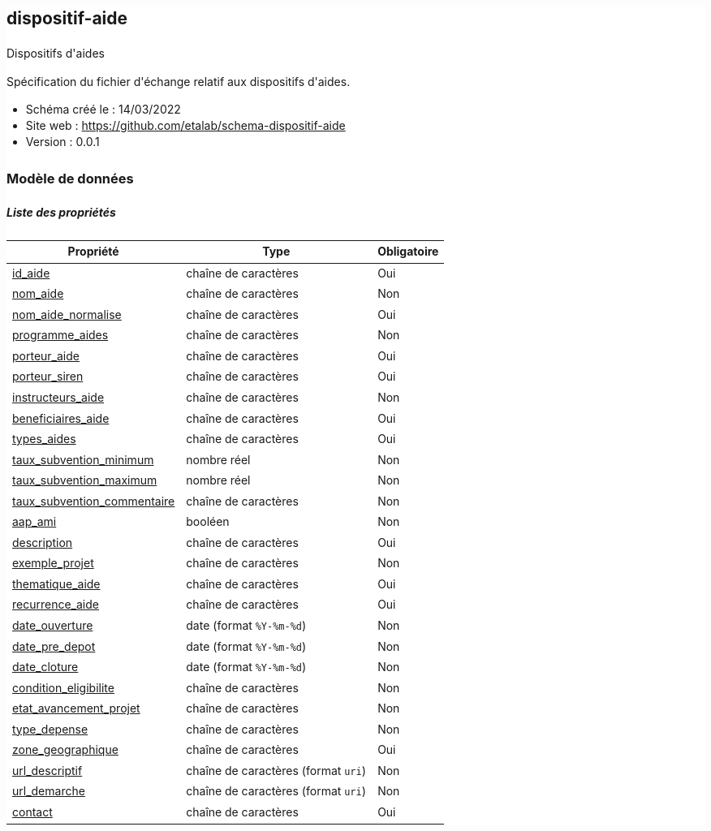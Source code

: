 <MenuSchema />

## dispositif-aide

Dispositifs d'aides

Spécification du fichier d'échange relatif aux dispositifs d'aides.

- Schéma créé le : 14/03/2022
- Site web : https://github.com/etalab/schema-dispositif-aide
- Version : 0.0.1

### Modèle de données


##### Liste des propriétés

| Propriété | Type | Obligatoire |
| -- | -- | -- |
| [id_aide](#propriete-id-aide) | chaîne de caractères  | Oui |
| [nom_aide](#propriete-nom-aide) | chaîne de caractères  | Non |
| [nom_aide_normalise](#propriete-nom-aide-normalise) | chaîne de caractères  | Oui |
| [programme_aides](#propriete-programme-aides) | chaîne de caractères  | Non |
| [porteur_aide](#propriete-porteur-aide) | chaîne de caractères  | Oui |
| [porteur_siren](#propriete-porteur-siren) | chaîne de caractères  | Oui |
| [instructeurs_aide](#propriete-instructeurs-aide) | chaîne de caractères  | Non |
| [beneficiaires_aide](#propriete-beneficiaires-aide) | chaîne de caractères  | Oui |
| [types_aides](#propriete-types-aides) | chaîne de caractères  | Oui |
| [taux_subvention_minimum](#propriete-taux-subvention-minimum) | nombre réel  | Non |
| [taux_subvention_maximum](#propriete-taux-subvention-maximum) | nombre réel  | Non |
| [taux_subvention_commentaire](#propriete-taux-subvention-commentaire) | chaîne de caractères  | Non |
| [aap_ami](#propriete-aap-ami) | booléen  | Non |
| [description](#propriete-description) | chaîne de caractères  | Oui |
| [exemple_projet](#propriete-exemple-projet) | chaîne de caractères  | Non |
| [thematique_aide](#propriete-thematique-aide) | chaîne de caractères  | Oui |
| [recurrence_aide](#propriete-recurrence-aide) | chaîne de caractères  | Oui |
| [date_ouverture](#propriete-date-ouverture) | date (format `%Y-%m-%d`) | Non |
| [date_pre_depot](#propriete-date-pre-depot) | date (format `%Y-%m-%d`) | Non |
| [date_cloture](#propriete-date-cloture) | date (format `%Y-%m-%d`) | Non |
| [condition_eligibilite](#propriete-condition-eligibilite) | chaîne de caractères  | Non |
| [etat_avancement_projet](#propriete-etat-avancement-projet) | chaîne de caractères  | Non |
| [type_depense](#propriete-type-depense) | chaîne de caractères  | Non |
| [zone_geographique](#propriete-zone-geographique) | chaîne de caractères  | Oui |
| [url_descriptif](#propriete-url-descriptif) | chaîne de caractères (format `uri`) | Non |
| [url_demarche](#propriete-url-demarche) | chaîne de caractères (format `uri`) | Non |
| [contact](#propriete-contact) | chaîne de caractères  | Oui |
